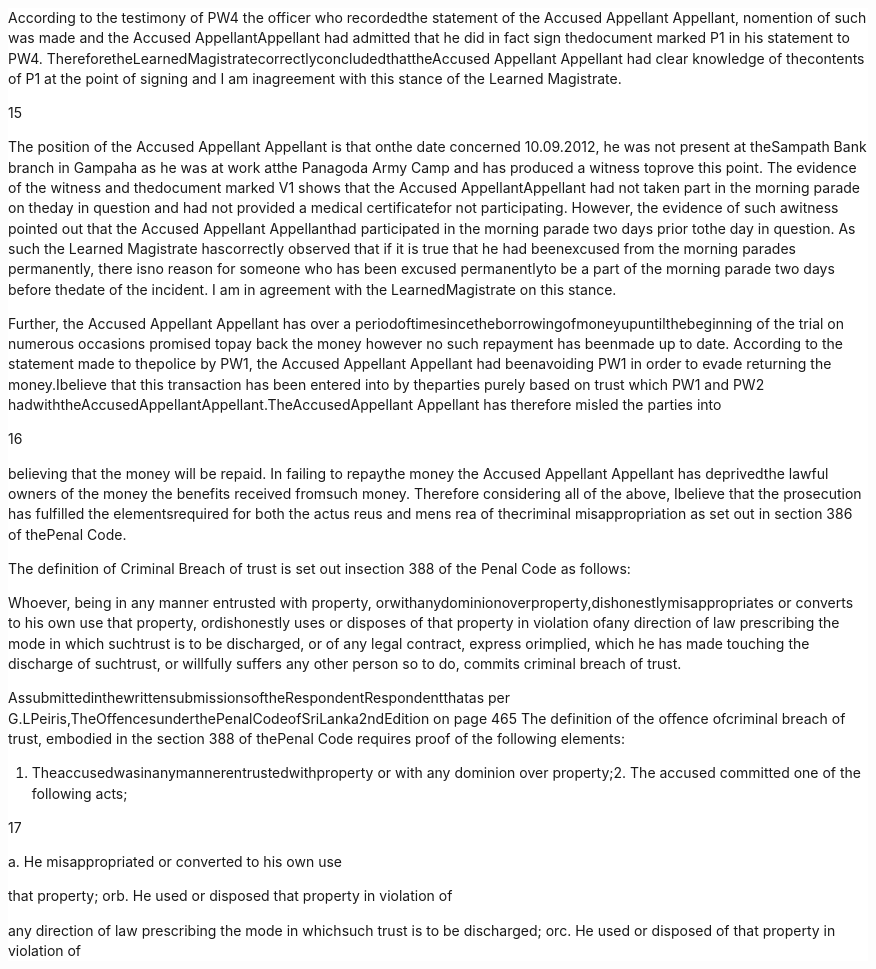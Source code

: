According to the testimony of PW4 the officer who recordedthe statement of the Accused Appellant Appellant, nomention of such was made and the Accused AppellantAppellant had admitted that he did in fact sign thedocument marked P1 in his statement to PW4. ThereforetheLearnedMagistratecorrectlyconcludedthattheAccused Appellant Appellant had clear knowledge of thecontents of P1 at the point of signing and I am inagreement with this stance of the Learned Magistrate.

15

The position of the Accused Appellant Appellant is that onthe date concerned 10.09.2012, he was not present at theSampath Bank branch in Gampaha as he was at work atthe Panagoda Army Camp and has produced a witness toprove this point. The evidence of the witness and thedocument marked V1 shows that the Accused AppellantAppellant had not taken part in the morning parade on theday in question and had not provided a medical certificatefor not participating. However, the evidence of such awitness pointed out that the Accused Appellant Appellanthad participated in the morning parade two days prior tothe day in question. As such the Learned Magistrate hascorrectly observed that if it is true that he had beenexcused from the morning parades permanently, there isno reason for someone who has been excused permanentlyto be a part of the morning parade two days before thedate of the incident. I am in agreement with the LearnedMagistrate on this stance.

Further, the Accused Appellant Appellant has over a periodoftimesincetheborrowingofmoneyupuntilthebeginning of the trial on numerous occasions promised topay back the money however no such repayment has beenmade up to date. According to the statement made to thepolice by PW1, the Accused Appellant Appellant had beenavoiding PW1 in order to evade returning the money.Ibelieve that this transaction has been entered into by theparties purely based on trust which PW1 and PW2 hadwiththeAccusedAppellantAppellant.TheAccusedAppellant Appellant has therefore misled the parties into

16

believing that the money will be repaid. In failing to repaythe money the Accused Appellant Appellant has deprivedthe lawful owners of the money the benefits received fromsuch money. Therefore considering all of the above, Ibelieve that the prosecution has fulfilled the elementsrequired for both the actus reus and mens rea of thecriminal misappropriation as set out in section 386 of thePenal Code.

The definition of Criminal Breach of trust is set out insection 388 of the Penal Code as follows:

Whoever, being in any manner entrusted with property, orwithanydominionoverproperty,dishonestlymisappropriates or converts to his own use that property, ordishonestly uses or disposes of that property in violation ofany direction of law prescribing the mode in which suchtrust is to be discharged, or of any legal contract, express orimplied, which he has made touching the discharge of suchtrust, or willfully suffers any other person so to do, commits criminal breach of trust.

AssubmittedinthewrittensubmissionsoftheRespondentRespondentthatas per G.LPeiris,TheOffencesunderthePenalCodeofSriLanka2ndEdition on page 465 The definition of the offence ofcriminal breach of trust, embodied in the section 388 of thePenal Code requires proof of the following elements:

1. Theaccusedwasinanymannerentrustedwithproperty or with any dominion over property;2. The accused committed one of the following acts;

17

a. He misappropriated or converted to his own use

that property; orb. He used or disposed that property in violation of

any direction of law prescribing the mode in whichsuch trust is to be discharged; orc. He used or disposed of that property in violation of
